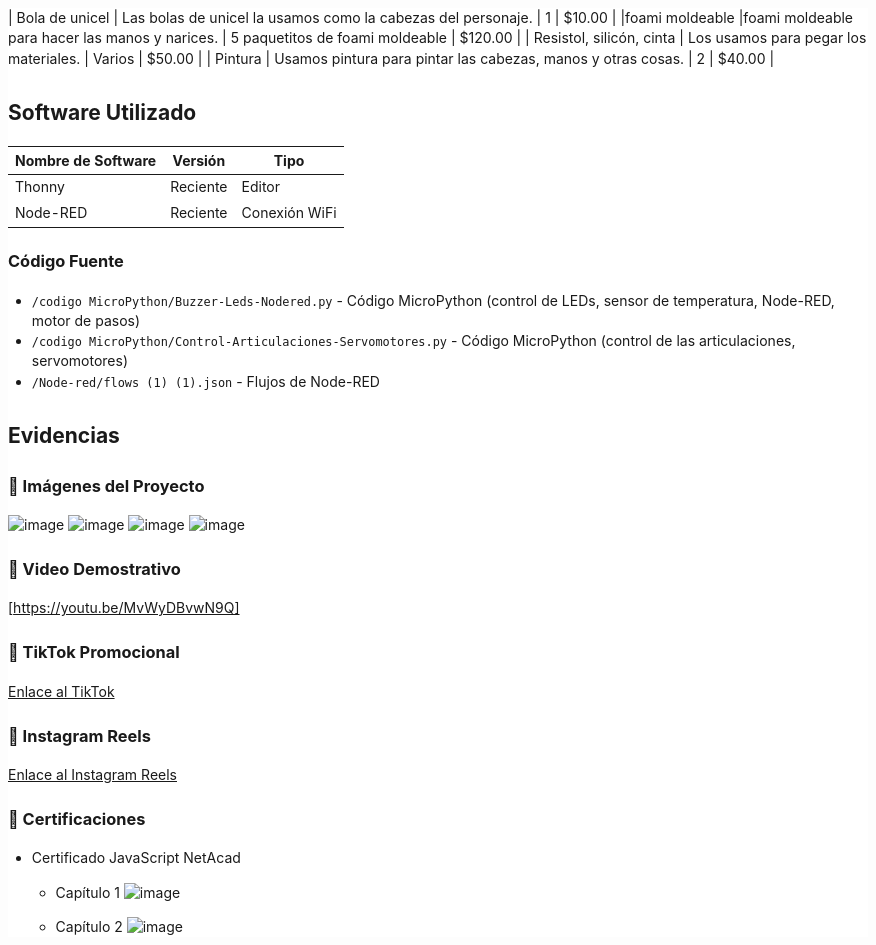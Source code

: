 | Bola de unicel        | Las bolas de unicel la usamos como la cabezas del personaje. | 1 | $10.00 |
|foami moldeable        |foami moldeable para hacer las manos y narices. | 5 paquetitos de foami moldeable | $120.00 |
| Resistol, silicón, cinta | Los usamos para pegar los materiales. | Varios | $50.00 |
| Pintura               | Usamos pintura para pintar las cabezas, manos y otras cosas. | 2 | $40.00 |

## Software Utilizado
| Nombre de Software | Versión | Tipo |
|--------------------|---------|------|
| Thonny             | Reciente| Editor |
| Node-RED           | Reciente| Conexión WiFi |


### Código Fuente
- `/codigo MicroPython/Buzzer-Leds-Nodered.py` - Código MicroPython (control de LEDs, sensor de temperatura, Node-RED, motor de pasos)
- `/codigo MicroPython/Control-Articulaciones-Servomotores.py` - Código MicroPython (control de las articulaciones, servomotores)
- `/Node-red/flows (1) (1).json` - Flujos de Node-RED

## Evidencias
### 📸 Imágenes del Proyecto
![image](https://github.com/user-attachments/assets/adc0ea1c-fdd9-4844-8cf2-abfdaa4b92d4)
![image](https://github.com/user-attachments/assets/5b102b30-8f62-4dd8-a3a2-ebf468056b29)
![image](https://github.com/user-attachments/assets/dd6df926-5d12-418d-a782-7193c20475cc)
![image](https://github.com/user-attachments/assets/697538bc-f426-4cc6-b782-b7d8a6972a3e)

### 🎥 Video Demostrativo
[https://youtu.be/MvWyDBvwN9Q]

### 📱 TikTok Promocional
[Enlace al TikTok](https://vm.tiktok.com/ZMkdtPQNb/)

### 📱 Instagram Reels
[Enlace al Instagram Reels](https://www.instagram.com/reel/DDKqrYuJevt/?igsh=ZW1qYngxczUyaDI2)

### 📜 Certificaciones
- Certificado JavaScript NetAcad
  - Capítulo 1
    ![image](https://github.com/user-attachments/assets/f455952f-e154-40e3-a1d2-aeea8f7f0c8c)

  - Capítulo 2
    ![image](https://github.com/user-attachments/assets/e12e8f0b-5062-4c15-a154-62398ceb85f4)
